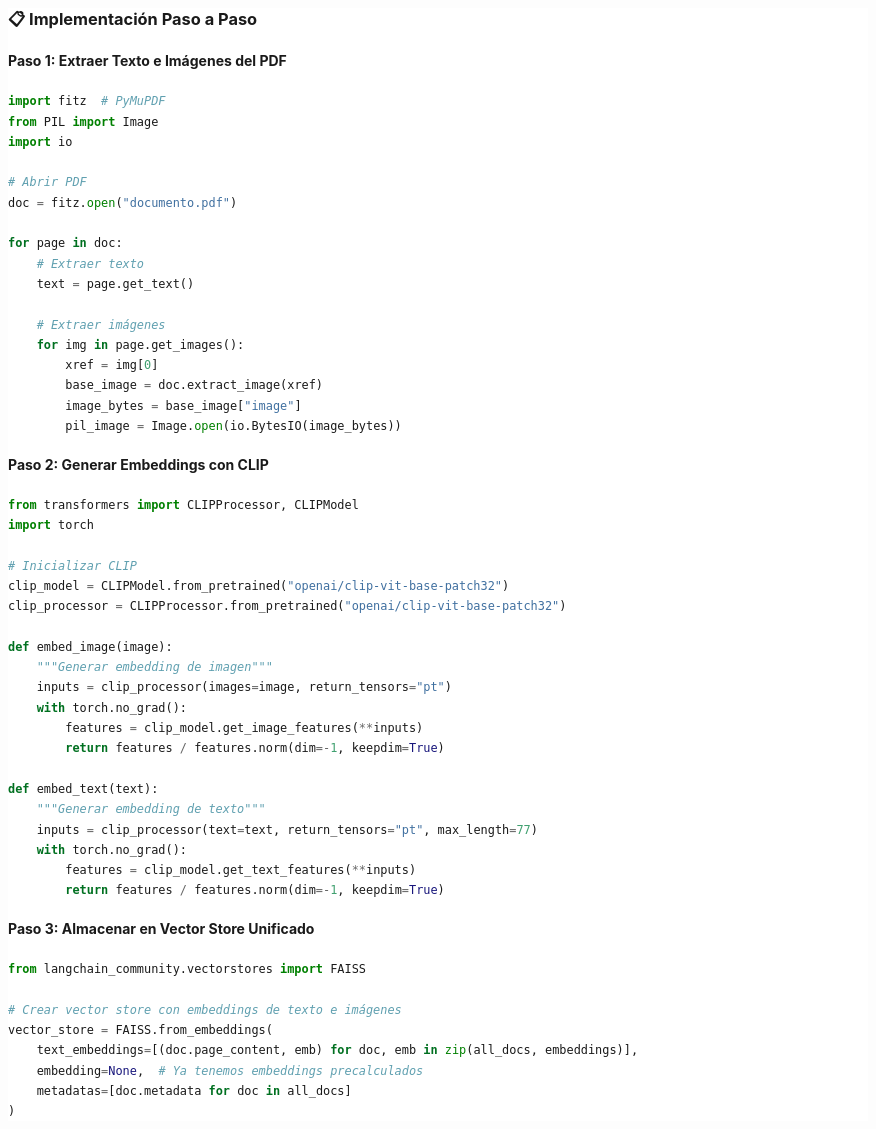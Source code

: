 ### 📋 Implementación Paso a Paso

#### **Paso 1: Extraer Texto e Imágenes del PDF**

```python
import fitz  # PyMuPDF
from PIL import Image
import io

# Abrir PDF
doc = fitz.open("documento.pdf")

for page in doc:
    # Extraer texto
    text = page.get_text()

    # Extraer imágenes
    for img in page.get_images():
        xref = img[0]
        base_image = doc.extract_image(xref)
        image_bytes = base_image["image"]
        pil_image = Image.open(io.BytesIO(image_bytes))
```

#### **Paso 2: Generar Embeddings con CLIP**

```python
from transformers import CLIPProcessor, CLIPModel
import torch

# Inicializar CLIP
clip_model = CLIPModel.from_pretrained("openai/clip-vit-base-patch32")
clip_processor = CLIPProcessor.from_pretrained("openai/clip-vit-base-patch32")

def embed_image(image):
    """Generar embedding de imagen"""
    inputs = clip_processor(images=image, return_tensors="pt")
    with torch.no_grad():
        features = clip_model.get_image_features(**inputs)
        return features / features.norm(dim=-1, keepdim=True)

def embed_text(text):
    """Generar embedding de texto"""
    inputs = clip_processor(text=text, return_tensors="pt", max_length=77)
    with torch.no_grad():
        features = clip_model.get_text_features(**inputs)
        return features / features.norm(dim=-1, keepdim=True)
```

#### **Paso 3: Almacenar en Vector Store Unificado**

```python
from langchain_community.vectorstores import FAISS

# Crear vector store con embeddings de texto e imágenes
vector_store = FAISS.from_embeddings(
    text_embeddings=[(doc.page_content, emb) for doc, emb in zip(all_docs, embeddings)],
    embedding=None,  # Ya tenemos embeddings precalculados
    metadatas=[doc.metadata for doc in all_docs]
)
```
